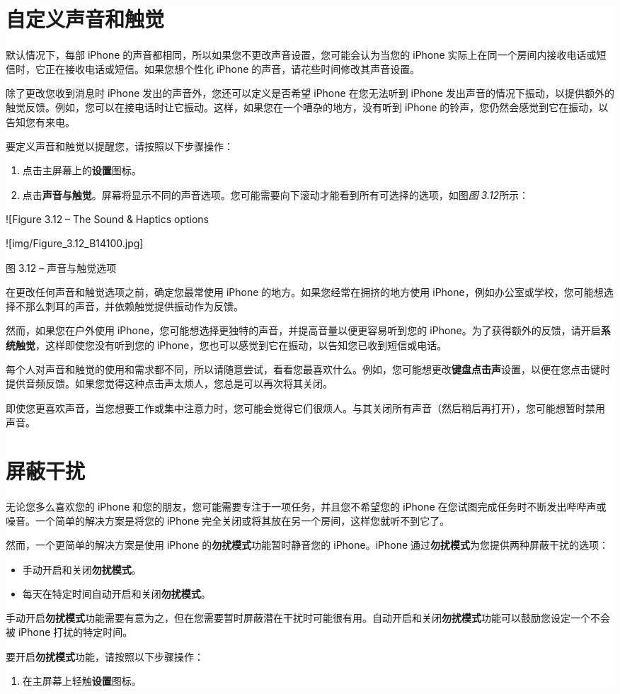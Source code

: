 # 自定义声音和触觉

默认情况下，每部 iPhone 的声音都相同，所以如果您不更改声音设置，您可能会认为当您的 iPhone 实际上在同一个房间内接收电话或短信时，它正在接收电话或短信。如果您想个性化 iPhone 的声音，请花些时间修改其声音设置。

除了更改您收到消息时 iPhone 发出的声音外，您还可以定义是否希望 iPhone 在您无法听到 iPhone 发出声音的情况下振动，以提供额外的触觉反馈。例如，您可以在接电话时让它振动。这样，如果您在一个嘈杂的地方，没有听到 iPhone 的铃声，您仍然会感觉到它在振动，以告知您有来电。

要定义声音和触觉以提醒您，请按照以下步骤操作：

1.  点击主屏幕上的**设置**图标。

1.  点击**声音与触觉**。屏幕将显示不同的声音选项。您可能需要向下滚动才能看到所有可选择的选项，如图*图 3.12*所示：

![Figure 3.12 – The Sound & Haptics options

![img/Figure_3.12_B14100.jpg]

图 3.12 – 声音与触觉选项

在更改任何声音和触觉选项之前，确定您最常使用 iPhone 的地方。如果您经常在拥挤的地方使用 iPhone，例如办公室或学校，您可能想选择不那么刺耳的声音，并依赖触觉提供振动作为反馈。

然而，如果您在户外使用 iPhone，您可能想选择更独特的声音，并提高音量以便更容易听到您的 iPhone。为了获得额外的反馈，请开启**系统触觉**，这样即使您没有听到您的 iPhone，您也可以感觉到它在振动，以告知您已收到短信或电话。

每个人对声音和触觉的使用和需求都不同，所以请随意尝试，看看您最喜欢什么。例如，您可能想更改**键盘点击声**设置，以便在您点击键时提供音频反馈。如果您觉得这种点击声太烦人，您总是可以再次将其关闭。

即使您更喜欢声音，当您想要工作或集中注意力时，您可能会觉得它们很烦人。与其关闭所有声音（然后稍后再打开），您可能想暂时禁用声音。

# 屏蔽干扰

无论您多么喜欢您的 iPhone 和您的朋友，您可能需要专注于一项任务，并且您不希望您的 iPhone 在您试图完成任务时不断发出哔哔声或噪音。一个简单的解决方案是将您的 iPhone 完全关闭或将其放在另一个房间，这样您就听不到它了。

然而，一个更简单的解决方案是使用 iPhone 的**勿扰模式**功能暂时静音您的 iPhone。iPhone 通过**勿扰模式**为您提供两种屏蔽干扰的选项：

+   手动开启和关闭**勿扰模式**。

+   每天在特定时间自动开启和关闭**勿扰模式**。

手动开启**勿扰模式**功能需要有意为之，但在您需要暂时屏蔽潜在干扰时可能很有用。自动开启和关闭**勿扰模式**功能可以鼓励您设定一个不会被 iPhone 打扰的特定时间。

要开启**勿扰模式**功能，请按照以下步骤操作：

1.  在主屏幕上轻触**设置**图标。
